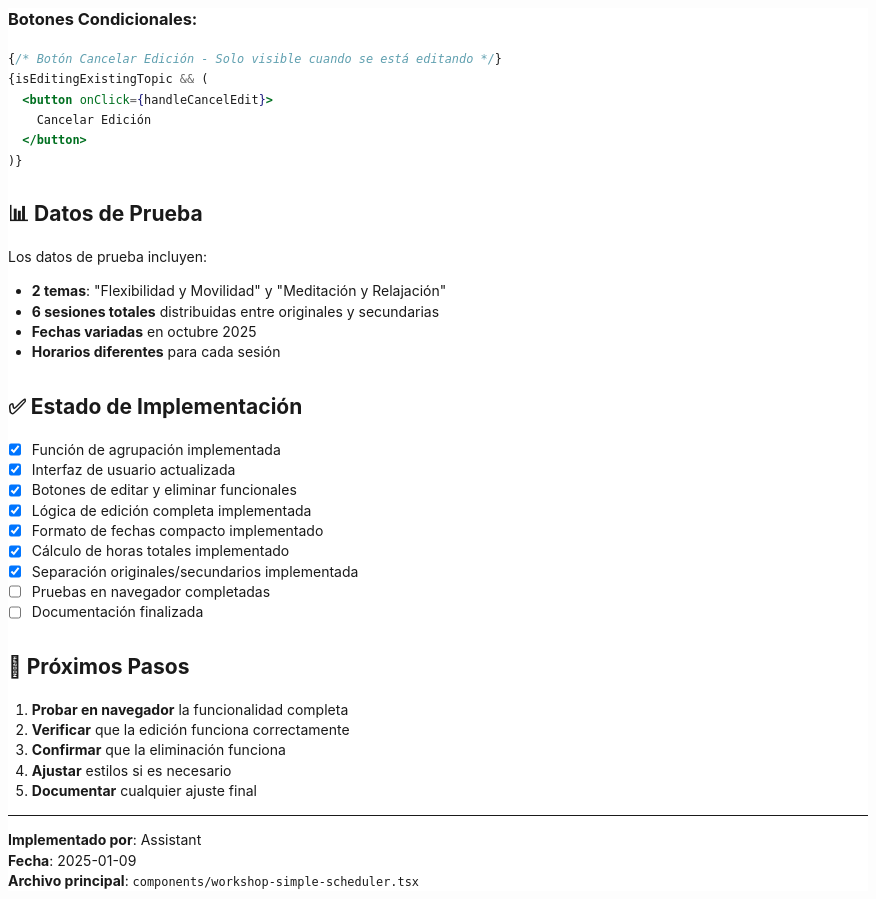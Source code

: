 ### Botones Condicionales:
```jsx
{/* Botón Cancelar Edición - Solo visible cuando se está editando */}
{isEditingExistingTopic && (
  <button onClick={handleCancelEdit}>
    Cancelar Edición
  </button>
)}
```

## 📊 Datos de Prueba

Los datos de prueba incluyen:
- **2 temas**: "Flexibilidad y Movilidad" y "Meditación y Relajación"
- **6 sesiones totales** distribuidas entre originales y secundarias
- **Fechas variadas** en octubre 2025
- **Horarios diferentes** para cada sesión

## ✅ Estado de Implementación

- [x] Función de agrupación implementada
- [x] Interfaz de usuario actualizada
- [x] Botones de editar y eliminar funcionales
- [x] Lógica de edición completa implementada
- [x] Formato de fechas compacto implementado
- [x] Cálculo de horas totales implementado
- [x] Separación originales/secundarios implementada
- [ ] Pruebas en navegador completadas
- [ ] Documentación finalizada

## 🚀 Próximos Pasos

1. **Probar en navegador** la funcionalidad completa
2. **Verificar** que la edición funciona correctamente
3. **Confirmar** que la eliminación funciona
4. **Ajustar** estilos si es necesario
5. **Documentar** cualquier ajuste final

---

**Implementado por**: Assistant  
**Fecha**: 2025-01-09  
**Archivo principal**: `components/workshop-simple-scheduler.tsx`
